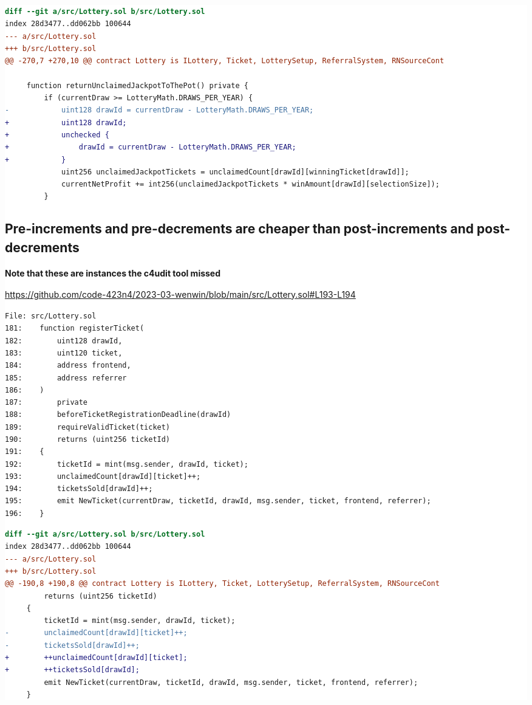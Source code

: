 ```solidity
```
```diff
diff --git a/src/Lottery.sol b/src/Lottery.sol
index 28d3477..dd062bb 100644
--- a/src/Lottery.sol
+++ b/src/Lottery.sol
@@ -270,7 +270,10 @@ contract Lottery is ILottery, Ticket, LotterySetup, ReferralSystem, RNSourceCont

     function returnUnclaimedJackpotToThePot() private {
         if (currentDraw >= LotteryMath.DRAWS_PER_YEAR) {
-            uint128 drawId = currentDraw - LotteryMath.DRAWS_PER_YEAR;
+            uint128 drawId;
+            unchecked {
+                drawId = currentDraw - LotteryMath.DRAWS_PER_YEAR;
+            }
             uint256 unclaimedJackpotTickets = unclaimedCount[drawId][winningTicket[drawId]];
             currentNetProfit += int256(unclaimedJackpotTickets * winAmount[drawId][selectionSize]);
         }
```

## Pre-increments and pre-decrements are cheaper than post-increments and post-decrements
**Note that these are instances the c4udit tool missed**

https://github.com/code-423n4/2023-03-wenwin/blob/main/src/Lottery.sol#L193-L194

```solidity
File: src/Lottery.sol
181:    function registerTicket(
182:        uint128 drawId,
183:        uint120 ticket,
184:        address frontend,
185:        address referrer
186:    )
187:        private
188:        beforeTicketRegistrationDeadline(drawId)
189:        requireValidTicket(ticket)
190:        returns (uint256 ticketId)
191:    {
192:        ticketId = mint(msg.sender, drawId, ticket);
193:        unclaimedCount[drawId][ticket]++;
194:        ticketsSold[drawId]++;
195:        emit NewTicket(currentDraw, ticketId, drawId, msg.sender, ticket, frontend, referrer);
196:    }
```
```diff
diff --git a/src/Lottery.sol b/src/Lottery.sol
index 28d3477..dd062bb 100644
--- a/src/Lottery.sol
+++ b/src/Lottery.sol
@@ -190,8 +190,8 @@ contract Lottery is ILottery, Ticket, LotterySetup, ReferralSystem, RNSourceCont
         returns (uint256 ticketId)
     {
         ticketId = mint(msg.sender, drawId, ticket);
-        unclaimedCount[drawId][ticket]++;
-        ticketsSold[drawId]++;
+        ++unclaimedCount[drawId][ticket];
+        ++ticketsSold[drawId];
         emit NewTicket(currentDraw, ticketId, drawId, msg.sender, ticket, frontend, referrer);
     }
```